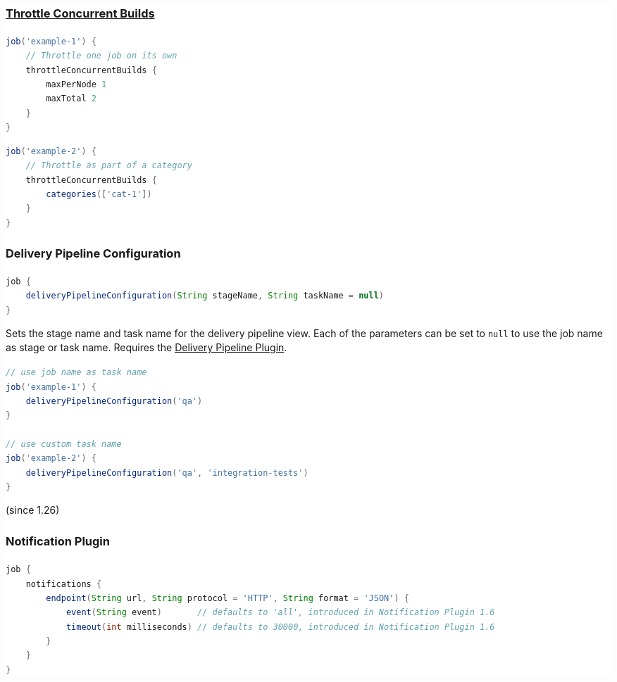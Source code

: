 ### [Throttle Concurrent Builds](https://wiki.jenkins-ci.org/display/JENKINS/Throttle+Concurrent+Builds+Plugin)

```groovy
job('example-1') {
    // Throttle one job on its own
    throttleConcurrentBuilds {
        maxPerNode 1
        maxTotal 2
    }
}
```

```groovy
job('example-2') {
    // Throttle as part of a category
    throttleConcurrentBuilds {
        categories(['cat-1'])
    }
}
```

### Delivery Pipeline Configuration

```groovy
job {
    deliveryPipelineConfiguration(String stageName, String taskName = null)
}
```

Sets the stage name and task name for the delivery pipeline view. Each of the parameters can be set to `null` to use the
job name as stage or task name. Requires the
[Delivery Pipeline Plugin](https://wiki.jenkins-ci.org/display/JENKINS/Delivery+Pipeline+Plugin).

```groovy
// use job name as task name
job('example-1') {
    deliveryPipelineConfiguration('qa')
}

// use custom task name
job('example-2') {
    deliveryPipelineConfiguration('qa', 'integration-tests')
}
```

(since 1.26)

### Notification Plugin

```groovy
job {
    notifications {
        endpoint(String url, String protocol = 'HTTP', String format = 'JSON') {
            event(String event)       // defaults to 'all', introduced in Notification Plugin 1.6
            timeout(int milliseconds) // defaults to 30000, introduced in Notification Plugin 1.6
        }
    }
}
```
